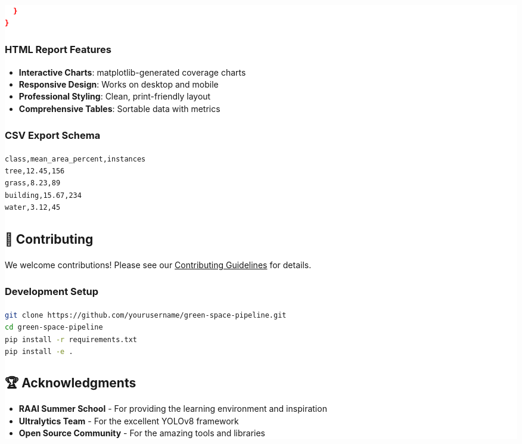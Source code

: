 ```json
  }
}
```

### HTML Report Features
- **Interactive Charts**: matplotlib-generated coverage charts
- **Responsive Design**: Works on desktop and mobile
- **Professional Styling**: Clean, print-friendly layout
- **Comprehensive Tables**: Sortable data with metrics

### CSV Export Schema
```csv
class,mean_area_percent,instances
tree,12.45,156
grass,8.23,89
building,15.67,234
water,3.12,45
```

## 🤝 Contributing

We welcome contributions! Please see our [Contributing Guidelines](CONTRIBUTING.md) for details.

### Development Setup
```bash
git clone https://github.com/yourusername/green-space-pipeline.git
cd green-space-pipeline
pip install -r requirements.txt
pip install -e .
```

## 🏆 Acknowledgments

- **RAAI Summer School** - For providing the learning environment and inspiration
- **Ultralytics Team** - For the excellent YOLOv8 framework
- **Open Source Community** - For the amazing tools and libraries
